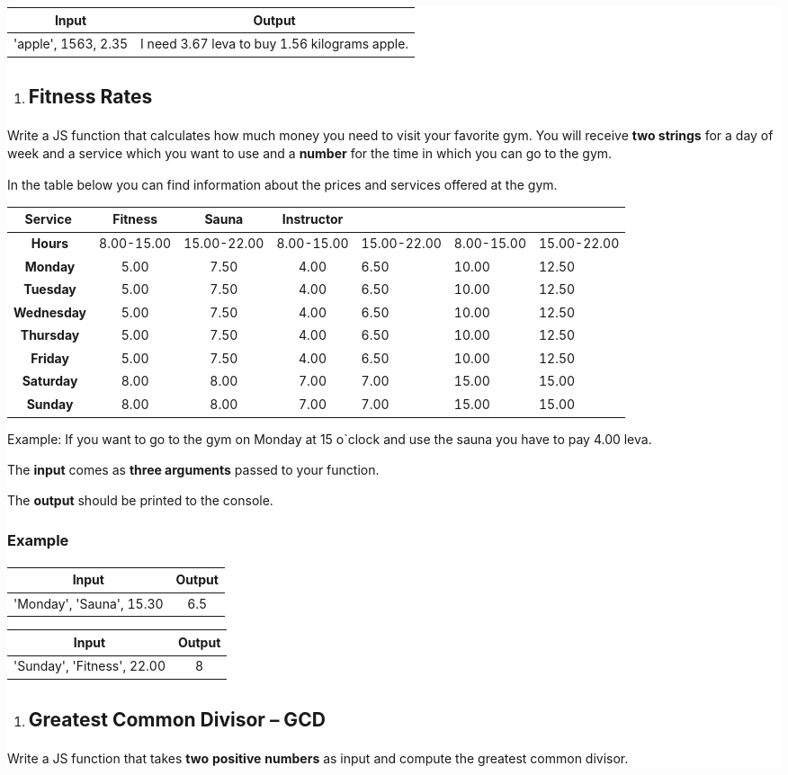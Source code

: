 
|**Input**|**Output**|
| :-: | :-: |
|'apple', 1563, 2.35|I need 3.67 leva to buy 1.56 kilograms apple.|
1. ## **Fitness Rates**
Write a JS function that calculates how much money you need to visit your favorite gym. You will receive **two strings** for a day of week and a service which you want to use and a **number** for the time in which you can go to the gym.

In the table below you can find information about the prices and services offered at the gym.

|**Service** |**Fitness**|**Sauna**|**Instructor**||||
| :-: | :-: | :-: | :-: | :- | :- | :- |
|**Hours**|8\.00-15.00|15\.00-22.00|8\.00-15.00|15\.00-22.00|8\.00-15.00|15\.00-22.00|
|**Monday**|5\.00|7\.50|4\.00|6\.50|10\.00|12\.50|
|**Tuesday**|5\.00|7\.50|4\.00|6\.50|10\.00|12\.50|
|**Wednesday**|5\.00|7\.50|4\.00|6\.50|10\.00|12\.50|
|**Thursday**|5\.00|7\.50|4\.00|6\.50|10\.00|12\.50|
|**Friday**|5\.00|7\.50|4\.00|6\.50|10\.00|12\.50|
|**Saturday**|8\.00|8\.00|7\.00|7\.00|15\.00|15\.00|
|**Sunday**|8\.00|8\.00|7\.00|7\.00|15\.00|15\.00|

Example: If you want to go to the gym on Monday at 15 o`clock and use the sauna you have to pay 4.00 leva.

The **input** comes as **three arguments** passed to your function.

The **output** should be printed to the console.



### **Example**

|**Input**|**Output**|
| :-: | :-: |
|'Monday', 'Sauna', 15.30|6\.5|


|**Input**|**Output**|
| :-: | :-: |
|'Sunday', 'Fitness', 22.00|8|
1. ## **Greatest Common Divisor – GCD**
Write a JS function that takes **two** **positive** **numbers** as input and compute the greatest common divisor.	
